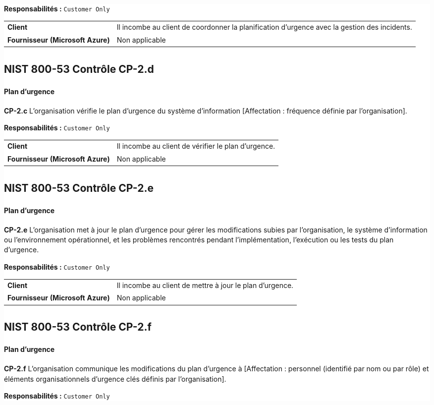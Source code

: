 **Responsabilités :** `Customer Only`

|||
|---|---|
| **Client** | Il incombe au client de coordonner la planification d’urgence avec la gestion des incidents. |
| **Fournisseur (Microsoft Azure)** | Non applicable |


 ## <a name="nist-800-53-control-cp-2d"></a>NIST 800-53 Contrôle CP-2.d

#### <a name="contingency-plan"></a>Plan d’urgence

**CP-2.c** L’organisation vérifie le plan d’urgence du système d’information [Affectation : fréquence définie par l’organisation].

**Responsabilités :** `Customer Only`

|||
|---|---|
| **Client** | Il incombe au client de vérifier le plan d’urgence. |
| **Fournisseur (Microsoft Azure)** | Non applicable |


 ## <a name="nist-800-53-control-cp-2e"></a>NIST 800-53 Contrôle CP-2.e

#### <a name="contingency-plan"></a>Plan d’urgence

**CP-2.e** L’organisation met à jour le plan d’urgence pour gérer les modifications subies par l’organisation, le système d’information ou l’environnement opérationnel, et les problèmes rencontrés pendant l’implémentation, l’exécution ou les tests du plan d’urgence.

**Responsabilités :** `Customer Only`

|||
|---|---|
| **Client** | Il incombe au client de mettre à jour le plan d’urgence. |
| **Fournisseur (Microsoft Azure)** | Non applicable |


 ## <a name="nist-800-53-control-cp-2f"></a>NIST 800-53 Contrôle CP-2.f

#### <a name="contingency-plan"></a>Plan d’urgence

**CP-2.f** L’organisation communique les modifications du plan d’urgence à [Affectation : personnel (identifié par nom ou par rôle) et éléments organisationnels d’urgence clés définis par l’organisation].

**Responsabilités :** `Customer Only`
